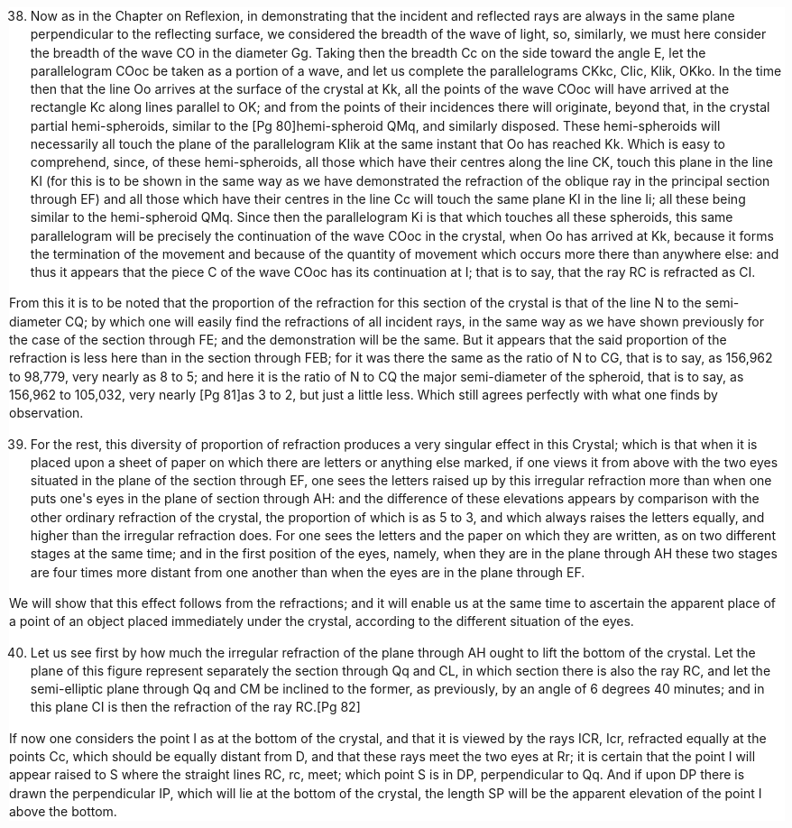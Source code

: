 38. Now as in the Chapter on Reflexion, in demonstrating that the incident and reflected rays are always in the same plane perpendicular to the reflecting surface, we considered the breadth of the wave of light, so, similarly, we must here consider the breadth of the wave CO in the diameter Gg. Taking then the breadth Cc on the side toward the angle E, let the parallelogram COoc be taken as a portion of a wave, and let us complete the parallelograms CKkc, CIic, Klik, OKko. In the time then that the line Oo arrives at the surface of the crystal at Kk, all the points of the wave COoc will have arrived at the rectangle Kc along lines parallel to OK; and from the points of their incidences there will originate, beyond that, in the crystal partial hemi-spheroids, similar to the [Pg 80]hemi-spheroid QMq, and similarly disposed. These hemi-spheroids will necessarily all touch the plane of the parallelogram KIik at the same instant that Oo has reached Kk. Which is easy to comprehend, since, of these hemi-spheroids, all those which have their centres along the line CK, touch this plane in the line KI (for this is to be shown in the same way as we have demonstrated the refraction of the oblique ray in the principal section through EF) and all those which have their centres in the line Cc will touch the same plane KI in the line Ii; all these being similar to the hemi-spheroid QMq. Since then the parallelogram Ki is that which touches all these spheroids, this same parallelogram will be precisely the continuation of the wave COoc in the crystal, when Oo has arrived at Kk, because it forms the termination of the movement and because of the quantity of movement which occurs more there than anywhere else: and thus it appears that the piece C of the wave COoc has its continuation at I; that is to say, that the ray RC is refracted as CI.

From this it is to be noted that the proportion of the refraction for this section of the crystal is that of the line N to the semi-diameter CQ; by which one will easily find the refractions of all incident rays, in the same way as we have shown previously for the case of the section through FE; and the demonstration will be the same. But it appears that the said proportion of the refraction is less here than in the section through FEB; for it was there the same as the ratio of N to CG, that is to say, as 156,962 to 98,779, very nearly as 8 to 5; and here it is the ratio of N to CQ the major semi-diameter of the spheroid, that is to say, as 156,962 to 105,032, very nearly [Pg 81]as 3 to 2, but just a little less. Which still agrees perfectly with what one finds by observation.

39. For the rest, this diversity of proportion of refraction produces a very singular effect in this Crystal; which is that when it is placed upon a sheet of paper on which there are letters or anything else marked, if one views it from above with the two eyes situated in the plane of the section through EF, one sees the letters raised up by this irregular refraction more than when one puts one's eyes in the plane of section through AH: and the difference of these elevations appears by comparison with the other ordinary refraction of the crystal, the proportion of which is as 5 to 3, and which always raises the letters equally, and higher than the irregular refraction does. For one sees the letters and the paper on which they are written, as on two different stages at the same time; and in the first position of the eyes, namely, when they are in the plane through AH these two stages are four times more distant from one another than when the eyes are in the plane through EF.

We will show that this effect follows from the refractions; and it will enable us at the same time to ascertain the apparent place of a point of an object placed immediately under the crystal, according to the different situation of the eyes.

40. Let us see first by how much the irregular refraction of the plane through AH ought to lift the bottom of the crystal. Let the plane of this figure represent separately the section through Qq and CL, in which section there is also the ray RC, and let the semi-elliptic plane through Qq and CM be inclined to the former, as previously, by an angle of 6 degrees 40 minutes; and in this plane CI is then the refraction of the ray RC.[Pg 82]


If now one considers the point I as at the bottom of the crystal, and that it is viewed by the rays ICR, Icr, refracted equally at the points Cc, which should be equally distant from D, and that these rays meet the two eyes at Rr; it is certain that the point I will appear raised to S where the straight lines RC, rc, meet; which point S is in DP, perpendicular to Qq. And if upon DP there is drawn the perpendicular IP, which will lie at the bottom of the crystal, the length SP will be the apparent elevation of the point I above the bottom.

